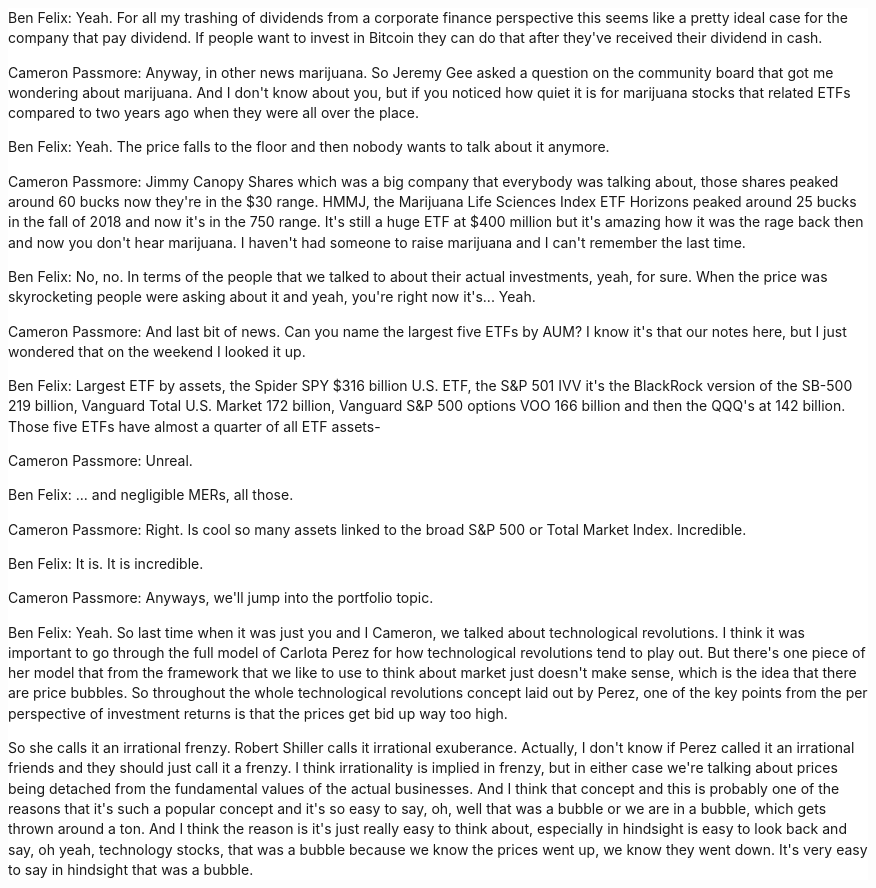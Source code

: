 Ben Felix: Yeah. For all my trashing of dividends from a corporate finance perspective this seems like a pretty ideal case for the company that pay dividend. If people want to invest in Bitcoin they can do that after they've received their dividend in cash.

Cameron Passmore: Anyway, in other news marijuana. So Jeremy Gee asked a question on the community board that got me wondering about marijuana. And I don't know about you, but if you noticed how quiet it is for marijuana stocks that related ETFs compared to two years ago when they were all over the place.

Ben Felix: Yeah. The price falls to the floor and then nobody wants to talk about it anymore.

Cameron Passmore: Jimmy Canopy Shares which was a big company that everybody was talking about, those shares peaked around 60 bucks now they're in the $30 range. HMMJ, the Marijuana Life Sciences Index ETF Horizons peaked around 25 bucks in the fall of 2018 and now it's in the 750 range. It's still a huge ETF at $400 million but it's amazing how it was the rage back then and now you don't hear marijuana. I haven't had someone to raise marijuana and I can't remember the last time.

Ben Felix: No, no. In terms of the people that we talked to about their actual investments, yeah, for sure. When the price was skyrocketing people were asking about it and yeah, you're right now it's... Yeah.

Cameron Passmore: And last bit of news. Can you name the largest five ETFs by AUM? I know it's that our notes here, but I just wondered that on the weekend I looked it up.

Ben Felix: Largest ETF by assets, the Spider SPY $316 billion U.S. ETF, the S&P 501 IVV it's the BlackRock version of the SB-500 219 billion, Vanguard Total U.S. Market 172 billion, Vanguard S&P 500 options VOO 166 billion and then the QQQ's at 142 billion. Those five ETFs have almost a quarter of all ETF assets-

Cameron Passmore: Unreal.

Ben Felix: ... and negligible MERs, all those.

Cameron Passmore: Right. Is cool so many assets linked to the broad S&P 500 or Total Market Index. Incredible.

Ben Felix: It is. It is incredible.

Cameron Passmore: Anyways, we'll jump into the portfolio topic.

Ben Felix: Yeah. So last time when it was just you and I Cameron, we talked about technological revolutions. I think it was important to go through the full model of Carlota Perez for how technological revolutions tend to play out. But there's one piece of her model that from the framework that we like to use to think about market just doesn't make sense, which is the idea that there are price bubbles. So throughout the whole technological revolutions concept laid out by Perez, one of the key points from the per perspective of investment returns is that the prices get bid up way too high. 

So she calls it an irrational frenzy. Robert Shiller calls it irrational exuberance. Actually, I don't know if Perez called it an irrational friends and they should just call it a frenzy. I think irrationality is implied in frenzy, but in either case we're talking about prices being detached from the fundamental values of the actual businesses. And I think that concept and this is probably one of the reasons that it's such a popular concept and it's so easy to say, oh, well that was a bubble or we are in a bubble, which gets thrown around a ton. And I think the reason is it's just really easy to think about, especially in hindsight is easy to look back and say, oh yeah, technology stocks, that was a bubble because we know the prices went up, we know they went down. It's very easy to say in hindsight that was a bubble.
